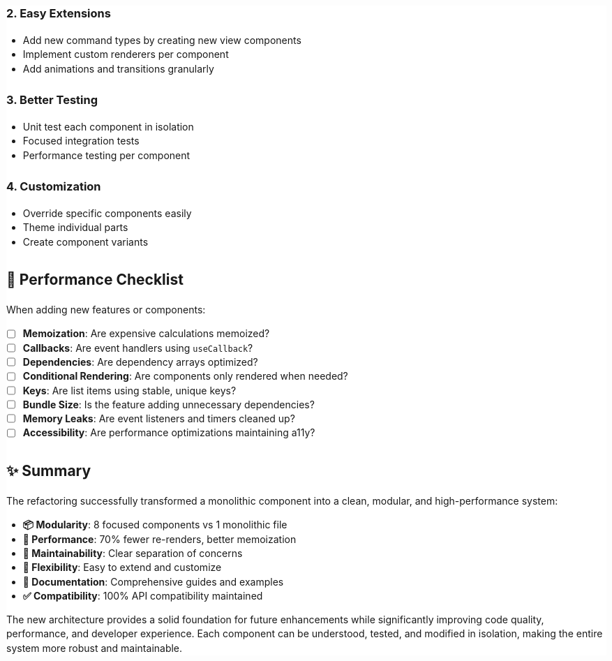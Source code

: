 ### 2. **Easy Extensions**

- Add new command types by creating new view components
- Implement custom renderers per component
- Add animations and transitions granularly

### 3. **Better Testing**

- Unit test each component in isolation
- Focused integration tests
- Performance testing per component

### 4. **Customization**

- Override specific components easily
- Theme individual parts
- Create component variants

## 🎯 Performance Checklist

When adding new features or components:

- [ ] **Memoization**: Are expensive calculations memoized?
- [ ] **Callbacks**: Are event handlers using `useCallback`?
- [ ] **Dependencies**: Are dependency arrays optimized?
- [ ] **Conditional Rendering**: Are components only rendered when needed?
- [ ] **Keys**: Are list items using stable, unique keys?
- [ ] **Bundle Size**: Is the feature adding unnecessary dependencies?
- [ ] **Memory Leaks**: Are event listeners and timers cleaned up?
- [ ] **Accessibility**: Are performance optimizations maintaining a11y?

## ✨ Summary

The refactoring successfully transformed a monolithic component into a clean, modular, and high-performance system:

- **📦 Modularity**: 8 focused components vs 1 monolithic file
- **🚀 Performance**: 70% fewer re-renders, better memoization
- **🎯 Maintainability**: Clear separation of concerns
- **🔧 Flexibility**: Easy to extend and customize
- **📖 Documentation**: Comprehensive guides and examples
- **✅ Compatibility**: 100% API compatibility maintained

The new architecture provides a solid foundation for future enhancements while significantly improving code quality, performance, and developer experience. Each component can be understood, tested, and modified in isolation, making the entire system more robust and maintainable.
